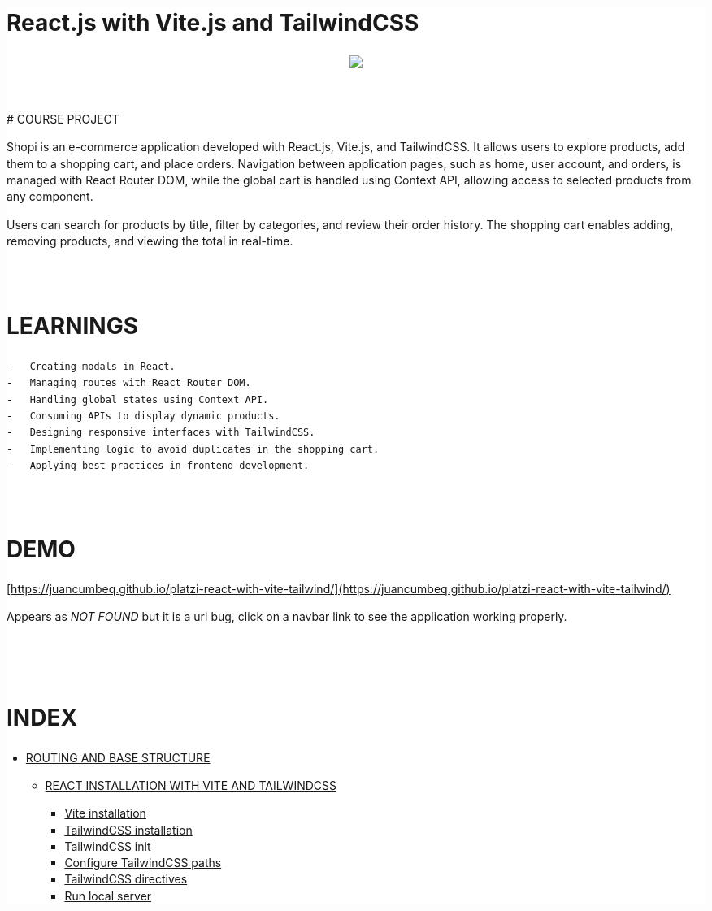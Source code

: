 # React.js with Vite.js and TailwindCSS

<p align="center">
  <img src="https://img.shields.io/badge/Finished%20-brightgreen"/>
</p>

<br>

# COURSE PROJECT

Shopi is an e-commerce application developed with React.js, Vite.js, and TailwindCSS. It allows users to explore products, add them to a shopping cart, and place orders. Navigation between application pages, such as home, user account, and orders, is managed with React Router DOM, while the global cart is handled using Context API, allowing access to selected products from any component.

Users can search for products by title, filter by categories, and review their order history. The shopping cart enables adding, removing products, and viewing the total in real-time.

<br>

# LEARNINGS

    -	Creating modals in React.
    -	Managing routes with React Router DOM.
    -	Handling global states using Context API.
    -	Consuming APIs to display dynamic products.
    -	Designing responsive interfaces with TailwindCSS.
    -	Implementing logic to avoid duplicates in the shopping cart.
    -	Applying best practices in frontend development.

<br>

# DEMO

[https://juancumbeq.github.io/platzi-react-with-vite-tailwind/](https://juancumbeq.github.io/platzi-react-with-vite-tailwind/)

Appears as _NOT FOUND_ but it is a url bug, click on a navbar link to see the application working properly.

<br>
<br>

# INDEX

- [ROUTING AND BASE STRUCTURE](#routing-and-base-structure)

  - [REACT INSTALLATION WITH VITE AND TAILWINDCSS](#react-installation-with-vite-and-tailwindcss)

    - [Vite installation](#vite-installation)
    - [TailwindCSS installation](#tailwindcss-installation)
    - [TailwindCSS init](#tailwindcss-init)
    - [Configure TailwindCSS paths](#configure-tailwindcss-paths)
    - [TailwindCSS directives](#tailwindcss-directives)
    - [Run local server](#run-local-server)
